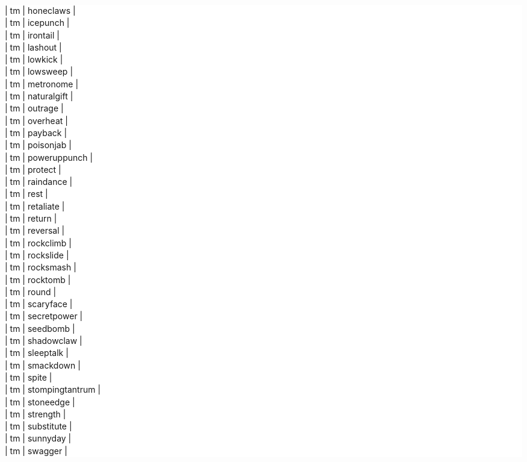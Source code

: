 | tm | honeclaws |  
| tm | icepunch |  
| tm | irontail |  
| tm | lashout |  
| tm | lowkick |  
| tm | lowsweep |  
| tm | metronome |  
| tm | naturalgift |  
| tm | outrage |  
| tm | overheat |  
| tm | payback |  
| tm | poisonjab |  
| tm | poweruppunch |  
| tm | protect |  
| tm | raindance |  
| tm | rest |  
| tm | retaliate |  
| tm | return |  
| tm | reversal |  
| tm | rockclimb |  
| tm | rockslide |  
| tm | rocksmash |  
| tm | rocktomb |  
| tm | round |  
| tm | scaryface |  
| tm | secretpower |  
| tm | seedbomb |  
| tm | shadowclaw |  
| tm | sleeptalk |  
| tm | smackdown |  
| tm | spite |  
| tm | stompingtantrum |  
| tm | stoneedge |  
| tm | strength |  
| tm | substitute |  
| tm | sunnyday |  
| tm | swagger |  